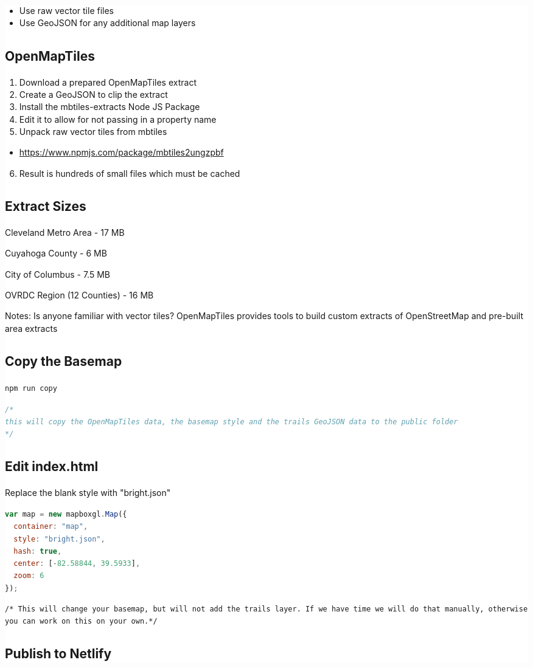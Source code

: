 * Use raw vector tile files
* Use GeoJSON for any additional map layers

## OpenMapTiles

1. Download a prepared OpenMapTiles extract 
2. Create a GeoJSON to clip the extract 
3. Install the mbtiles-extracts Node JS Package 
4. Edit it to allow for not passing in a property name 
5. Unpack raw vector tiles from mbtiles 
  - https://www.npmjs.com/package/mbtiles2ungzpbf 
6. Result is hundreds of small files which must be cached 

## Extract Sizes
Cleveland Metro Area - 17 MB

Cuyahoga County - 6 MB

City of Columbus - 7.5 MB

OVRDC Region (12 Counties) - 16 MB

Notes: Is anyone familiar with vector tiles? OpenMapTiles provides tools to build custom extracts of OpenStreetMap and pre-built area extracts 

## Copy the Basemap

```
npm run copy
```
```javascript
/*
this will copy the OpenMapTiles data, the basemap style and the trails GeoJSON data to the public folder
*/
```

## Edit index.html

Replace the blank style with "bright.json"

```javascript
var map = new mapboxgl.Map({
  container: "map",
  style: "bright.json",
  hash: true,
  center: [-82.58844, 39.5933],
  zoom: 6
});
```

```
/* This will change your basemap, but will not add the trails layer. If we have time we will do that manually, otherwise you can work on this on your own.*/
```
## Publish to Netlify
